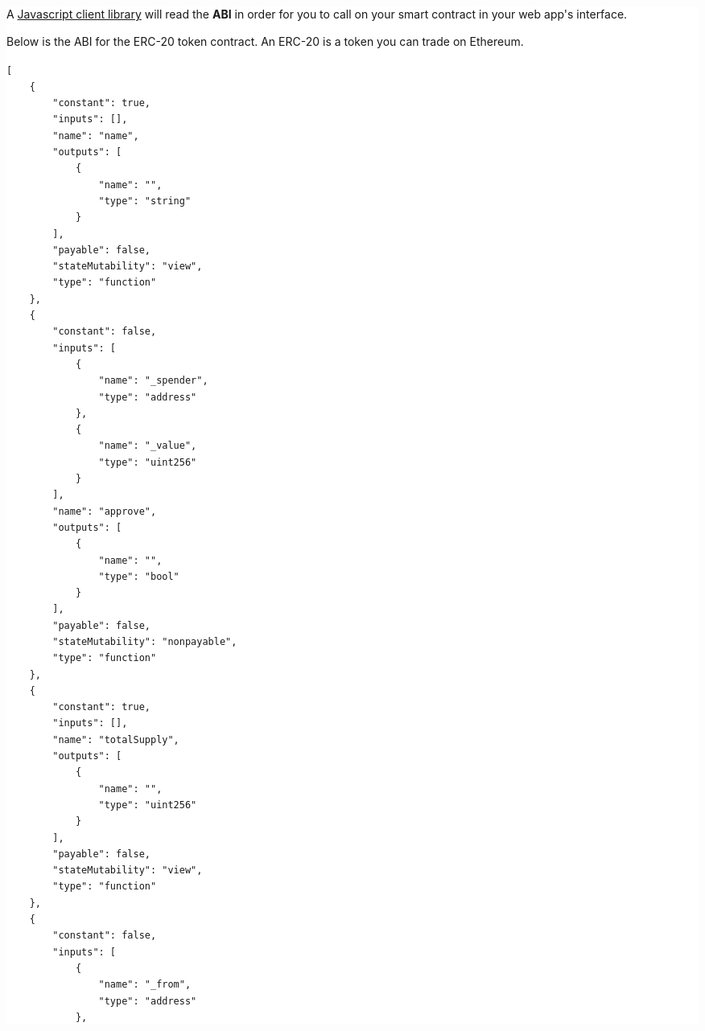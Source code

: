 A [Javascript client library](/en/developers/docs/javascript-client-libraries/) will read the **ABI** in order for you to call on your smart contract in your web app's interface.

Below is the ABI for the ERC-20 token contract. An ERC-20 is a token you can trade on Ethereum.

```
[
    {
        "constant": true,
        "inputs": [],
        "name": "name",
        "outputs": [
            {
                "name": "",
                "type": "string"
            }
        ],
        "payable": false,
        "stateMutability": "view",
        "type": "function"
    },
    {
        "constant": false,
        "inputs": [
            {
                "name": "_spender",
                "type": "address"
            },
            {
                "name": "_value",
                "type": "uint256"
            }
        ],
        "name": "approve",
        "outputs": [
            {
                "name": "",
                "type": "bool"
            }
        ],
        "payable": false,
        "stateMutability": "nonpayable",
        "type": "function"
    },
    {
        "constant": true,
        "inputs": [],
        "name": "totalSupply",
        "outputs": [
            {
                "name": "",
                "type": "uint256"
            }
        ],
        "payable": false,
        "stateMutability": "view",
        "type": "function"
    },
    {
        "constant": false,
        "inputs": [
            {
                "name": "_from",
                "type": "address"
            },
```